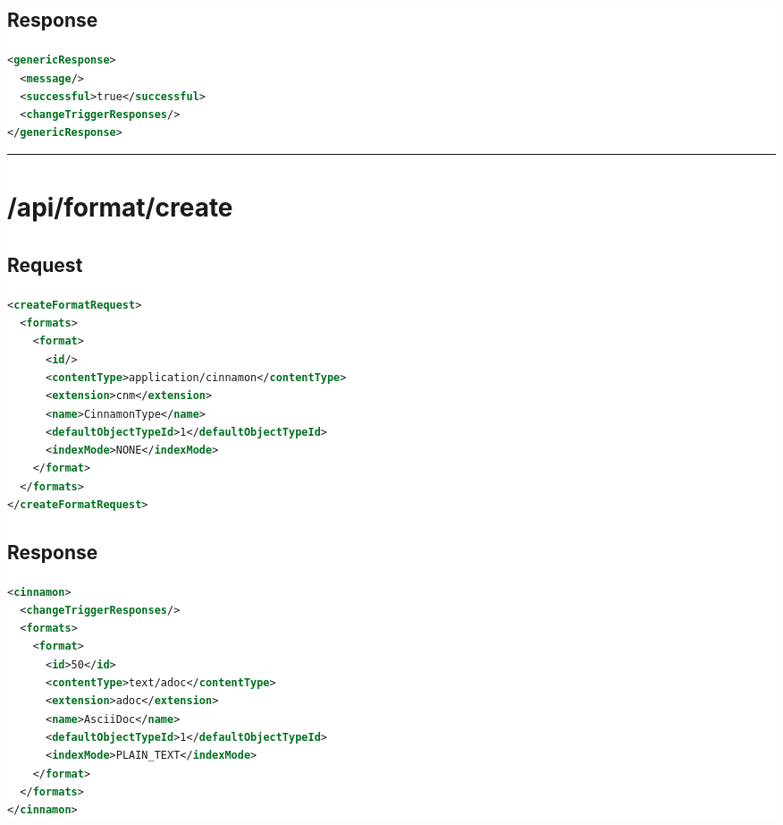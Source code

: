 
## Response

```xml
<genericResponse>
  <message/>
  <successful>true</successful>
  <changeTriggerResponses/>
</genericResponse>

```


---

# /api/format/create


## Request

```xml
<createFormatRequest>
  <formats>
    <format>
      <id/>
      <contentType>application/cinnamon</contentType>
      <extension>cnm</extension>
      <name>CinnamonType</name>
      <defaultObjectTypeId>1</defaultObjectTypeId>
      <indexMode>NONE</indexMode>
    </format>
  </formats>
</createFormatRequest>

```


## Response

```xml
<cinnamon>
  <changeTriggerResponses/>
  <formats>
    <format>
      <id>50</id>
      <contentType>text/adoc</contentType>
      <extension>adoc</extension>
      <name>AsciiDoc</name>
      <defaultObjectTypeId>1</defaultObjectTypeId>
      <indexMode>PLAIN_TEXT</indexMode>
    </format>
  </formats>
</cinnamon>

```
